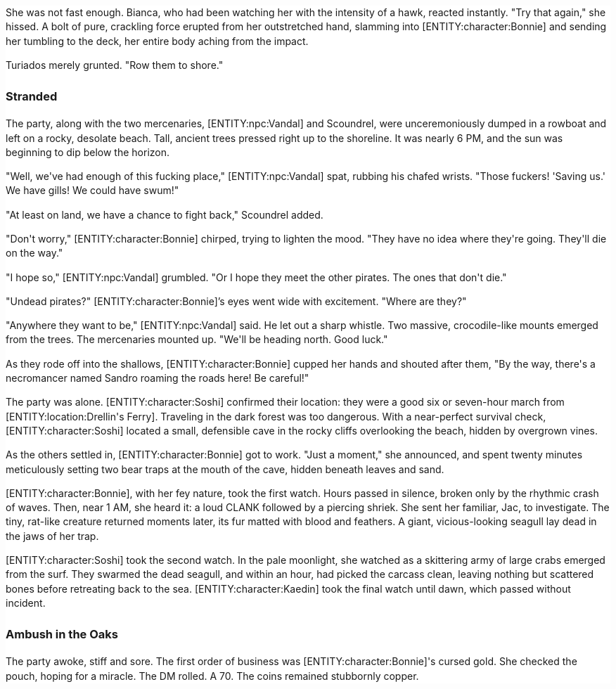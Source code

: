 <p>She was not fast enough. Bianca, who had been watching her with the intensity of a hawk, reacted instantly. "Try that again," she hissed. A bolt of pure, crackling force erupted from her outstretched hand, slamming into [ENTITY:character:Bonnie] and sending her tumbling to the deck, her entire body aching from the impact.</p>

<p>Turiados merely grunted. "Row them to shore."</p>

<h3>Stranded</h3>

<p>The party, along with the two mercenaries, [ENTITY:npc:Vandal] and Scoundrel, were unceremoniously dumped in a rowboat and left on a rocky, desolate beach. Tall, ancient trees pressed right up to the shoreline. It was nearly 6 PM, and the sun was beginning to dip below the horizon.</p>

<p>"Well, we've had enough of this fucking place," [ENTITY:npc:Vandal] spat, rubbing his chafed wrists. "Those fuckers! 'Saving us.' We have gills! We could have swum!"</p>

<p>"At least on land, we have a chance to fight back," Scoundrel added.</p>

<p>"Don't worry," [ENTITY:character:Bonnie] chirped, trying to lighten the mood. "They have no idea where they're going. They'll die on the way."</p>

<p>"I hope so," [ENTITY:npc:Vandal] grumbled. "Or I hope they meet the other pirates. The ones that don't die."</p>

<p>"Undead pirates?" [ENTITY:character:Bonnie]’s eyes went wide with excitement. "Where are they?"</p>

<p>"Anywhere they want to be," [ENTITY:npc:Vandal] said. He let out a sharp whistle. Two massive, crocodile-like mounts emerged from the trees. The mercenaries mounted up. "We'll be heading north. Good luck."</p>

<p>As they rode off into the shallows, [ENTITY:character:Bonnie] cupped her hands and shouted after them, "By the way, there's a necromancer named Sandro roaming the roads here! Be careful!"</p>

<p>The party was alone. [ENTITY:character:Soshi] confirmed their location: they were a good six or seven-hour march from [ENTITY:location:Drellin's Ferry]. Traveling in the dark forest was too dangerous. With a near-perfect survival check, [ENTITY:character:Soshi] located a small, defensible cave in the rocky cliffs overlooking the beach, hidden by overgrown vines.</p>

<p>As the others settled in, [ENTITY:character:Bonnie] got to work. "Just a moment," she announced, and spent twenty minutes meticulously setting two bear traps at the mouth of the cave, hidden beneath leaves and sand.</p>

<p>[ENTITY:character:Bonnie], with her fey nature, took the first watch. Hours passed in silence, broken only by the rhythmic crash of waves. Then, near 1 AM, she heard it: a loud CLANK followed by a piercing shriek. She sent her familiar, Jac, to investigate. The tiny, rat-like creature returned moments later, its fur matted with blood and feathers. A giant, vicious-looking seagull lay dead in the jaws of her trap.</p>

<p>[ENTITY:character:Soshi] took the second watch. In the pale moonlight, she watched as a skittering army of large crabs emerged from the surf. They swarmed the dead seagull, and within an hour, had picked the carcass clean, leaving nothing but scattered bones before retreating back to the sea. [ENTITY:character:Kaedin] took the final watch until dawn, which passed without incident.</p>

<h3>Ambush in the Oaks</h3>

<p>The party awoke, stiff and sore. The first order of business was [ENTITY:character:Bonnie]'s cursed gold. She checked the pouch, hoping for a miracle. The DM rolled. A 70. The coins remained stubbornly copper.</p>
